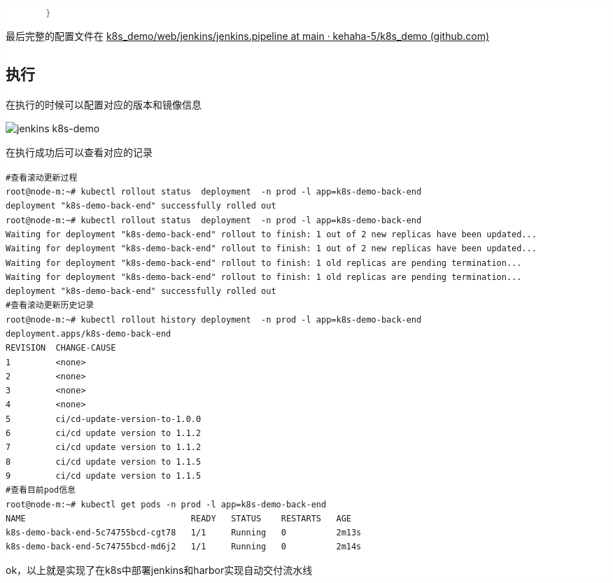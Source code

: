 ```groovy
        }
```

最后完整的配置文件在 [k8s_demo/web/jenkins/jenkins.pipeline at main · kehaha-5/k8s_demo (github.com)](https://github.com/kehaha-5/k8s_demo/blob/main/web/jenkins/jenkins.pipeline)

## 执行

在执行的时候可以配置对应的版本和镜像信息

![jenkins k8s-demo](.\3.png)

在执行成功后可以查看对应的记录

```shell
#查看滚动更新过程
root@node-m:~# kubectl rollout status  deployment  -n prod -l app=k8s-demo-back-end
deployment "k8s-demo-back-end" successfully rolled out
root@node-m:~# kubectl rollout status  deployment  -n prod -l app=k8s-demo-back-end
Waiting for deployment "k8s-demo-back-end" rollout to finish: 1 out of 2 new replicas have been updated...
Waiting for deployment "k8s-demo-back-end" rollout to finish: 1 out of 2 new replicas have been updated...
Waiting for deployment "k8s-demo-back-end" rollout to finish: 1 old replicas are pending termination...
Waiting for deployment "k8s-demo-back-end" rollout to finish: 1 old replicas are pending termination...
deployment "k8s-demo-back-end" successfully rolled out
#查看滚动更新历史记录
root@node-m:~# kubectl rollout history deployment  -n prod -l app=k8s-demo-back-end
deployment.apps/k8s-demo-back-end
REVISION  CHANGE-CAUSE
1         <none>
2         <none>
3         <none>
4         <none>
5         ci/cd-update-version-to-1.0.0
6         ci/cd update version to 1.1.2
7         ci/cd update version to 1.1.2
8         ci/cd update version to 1.1.5
9         ci/cd update version to 1.1.5
#查看目前pod信息
root@node-m:~# kubectl get pods -n prod -l app=k8s-demo-back-end
NAME                                 READY   STATUS    RESTARTS   AGE
k8s-demo-back-end-5c74755bcd-cgt78   1/1     Running   0          2m13s
k8s-demo-back-end-5c74755bcd-md6j2   1/1     Running   0          2m14s
```

ok，以上就是实现了在k8s中部署jenkins和harbor实现自动交付流水线